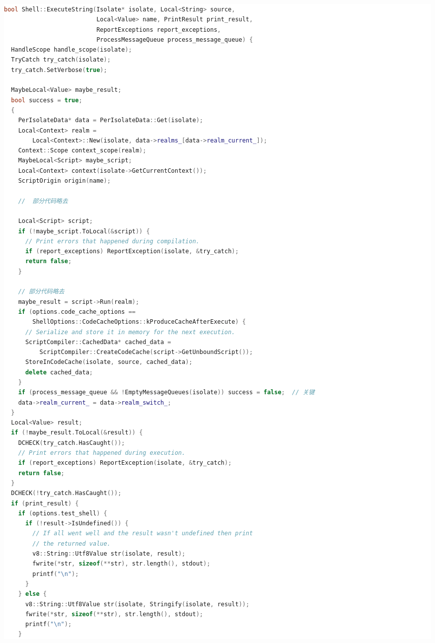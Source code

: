 ```c++
bool Shell::ExecuteString(Isolate* isolate, Local<String> source,
                          Local<Value> name, PrintResult print_result,
                          ReportExceptions report_exceptions,
                          ProcessMessageQueue process_message_queue) {
  HandleScope handle_scope(isolate);
  TryCatch try_catch(isolate);
  try_catch.SetVerbose(true);

  MaybeLocal<Value> maybe_result;
  bool success = true;
  {
    PerIsolateData* data = PerIsolateData::Get(isolate);
    Local<Context> realm =
        Local<Context>::New(isolate, data->realms_[data->realm_current_]);
    Context::Scope context_scope(realm);
    MaybeLocal<Script> maybe_script;
    Local<Context> context(isolate->GetCurrentContext());
    ScriptOrigin origin(name);

    //  部分代码略去

    Local<Script> script;
    if (!maybe_script.ToLocal(&script)) {
      // Print errors that happened during compilation.
      if (report_exceptions) ReportException(isolate, &try_catch);
      return false;
    }

    // 部分代码略去
    maybe_result = script->Run(realm);
    if (options.code_cache_options ==
        ShellOptions::CodeCacheOptions::kProduceCacheAfterExecute) {
      // Serialize and store it in memory for the next execution.
      ScriptCompiler::CachedData* cached_data =
          ScriptCompiler::CreateCodeCache(script->GetUnboundScript());
      StoreInCodeCache(isolate, source, cached_data);
      delete cached_data;
    }
    if (process_message_queue && !EmptyMessageQueues(isolate)) success = false;  // 关键
    data->realm_current_ = data->realm_switch_;
  }
  Local<Value> result;
  if (!maybe_result.ToLocal(&result)) {
    DCHECK(try_catch.HasCaught());
    // Print errors that happened during execution.
    if (report_exceptions) ReportException(isolate, &try_catch);
    return false;
  }
  DCHECK(!try_catch.HasCaught());
  if (print_result) {
    if (options.test_shell) {
      if (!result->IsUndefined()) {
        // If all went well and the result wasn't undefined then print
        // the returned value.
        v8::String::Utf8Value str(isolate, result);
        fwrite(*str, sizeof(**str), str.length(), stdout);
        printf("\n");
      }
    } else {
      v8::String::Utf8Value str(isolate, Stringify(isolate, result));
      fwrite(*str, sizeof(**str), str.length(), stdout);
      printf("\n");
    }
```